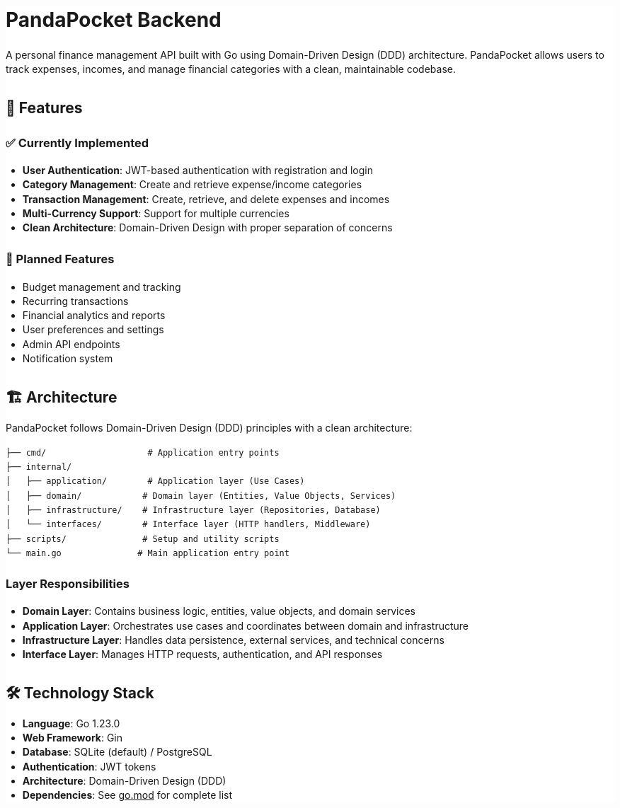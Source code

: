 # PandaPocket Backend

A personal finance management API built with Go using Domain-Driven Design (DDD) architecture. PandaPocket allows users to track expenses, incomes, and manage financial categories with a clean, maintainable codebase.

## 🚀 Features

### ✅ Currently Implemented
- **User Authentication**: JWT-based authentication with registration and login
- **Category Management**: Create and retrieve expense/income categories
- **Transaction Management**: Create, retrieve, and delete expenses and incomes
- **Multi-Currency Support**: Support for multiple currencies
- **Clean Architecture**: Domain-Driven Design with proper separation of concerns

### 🔄 Planned Features
- Budget management and tracking
- Recurring transactions
- Financial analytics and reports
- User preferences and settings
- Admin API endpoints
- Notification system

## 🏗️ Architecture

PandaPocket follows Domain-Driven Design (DDD) principles with a clean architecture:

```
├── cmd/                    # Application entry points
├── internal/
│   ├── application/        # Application layer (Use Cases)
│   ├── domain/            # Domain layer (Entities, Value Objects, Services)
│   ├── infrastructure/    # Infrastructure layer (Repositories, Database)
│   └── interfaces/        # Interface layer (HTTP handlers, Middleware)
├── scripts/               # Setup and utility scripts
└── main.go               # Main application entry point
```

### Layer Responsibilities

- **Domain Layer**: Contains business logic, entities, value objects, and domain services
- **Application Layer**: Orchestrates use cases and coordinates between domain and infrastructure
- **Infrastructure Layer**: Handles data persistence, external services, and technical concerns
- **Interface Layer**: Manages HTTP requests, authentication, and API responses

## 🛠️ Technology Stack

- **Language**: Go 1.23.0
- **Web Framework**: Gin
- **Database**: SQLite (default) / PostgreSQL
- **Authentication**: JWT tokens
- **Architecture**: Domain-Driven Design (DDD)
- **Dependencies**: See [go.mod](go.mod) for complete list
